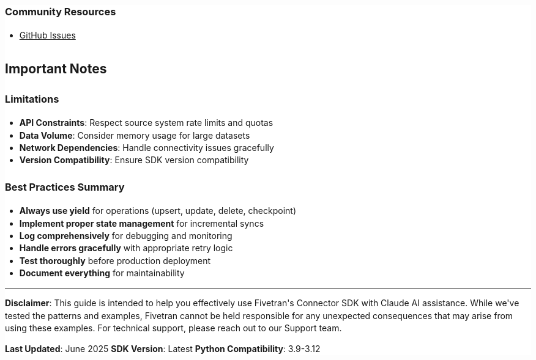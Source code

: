 ### Community Resources
- [GitHub Issues](https://github.com/fivetran/fivetran_connector_sdk/issues)

## Important Notes

### Limitations
- **API Constraints**: Respect source system rate limits and quotas
- **Data Volume**: Consider memory usage for large datasets
- **Network Dependencies**: Handle connectivity issues gracefully
- **Version Compatibility**: Ensure SDK version compatibility

### Best Practices Summary
- **Always use yield** for operations (upsert, update, delete, checkpoint)
- **Implement proper state management** for incremental syncs
- **Log comprehensively** for debugging and monitoring
- **Handle errors gracefully** with appropriate retry logic
- **Test thoroughly** before production deployment
- **Document everything** for maintainability

---

**Disclaimer**: This guide is intended to help you effectively use Fivetran's Connector SDK with Claude AI assistance. While we've tested the patterns and examples, Fivetran cannot be held responsible for any unexpected consequences that may arise from using these examples. For technical support, please reach out to our Support team.

**Last Updated**: June 2025
**SDK Version**: Latest
**Python Compatibility**: 3.9-3.12 
